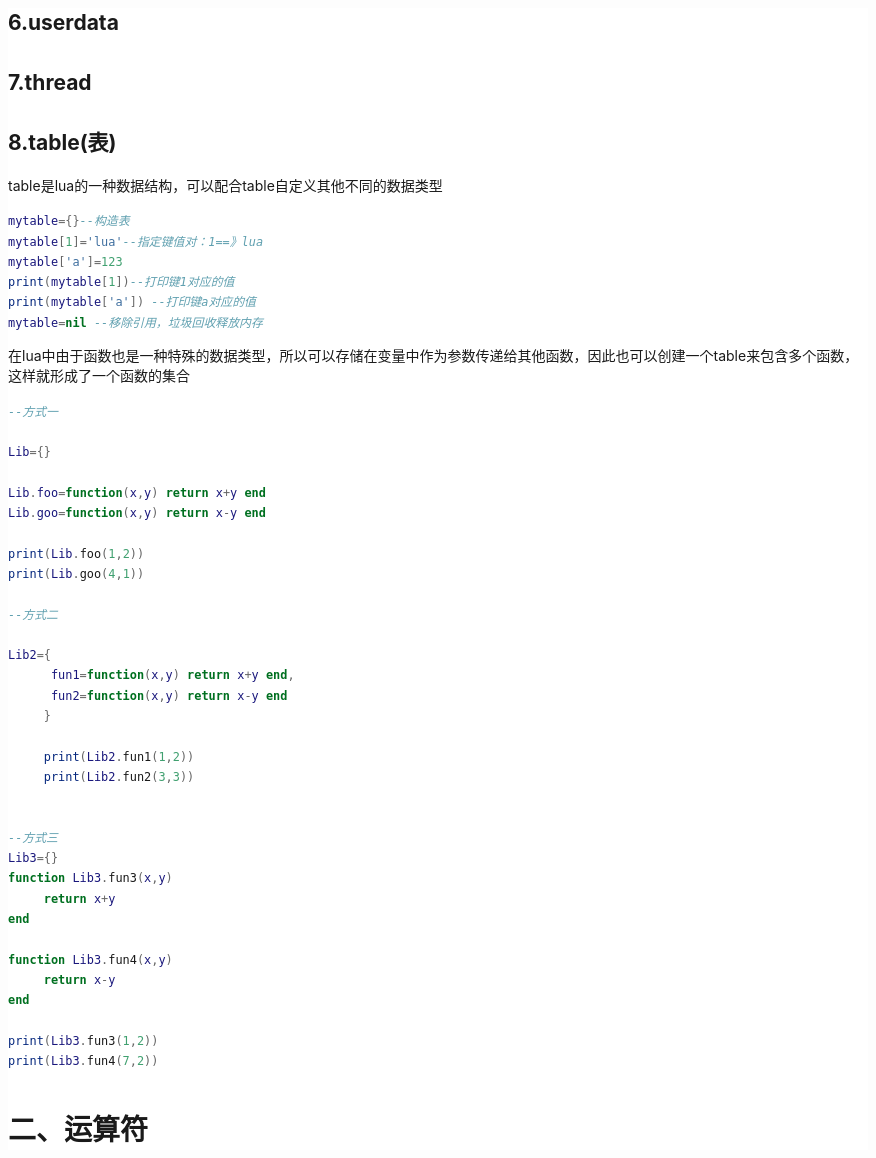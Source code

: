 ## 6.userdata


## 7.thread


## 8.table(表)

table是lua的一种数据结构，可以配合table自定义其他不同的数据类型
```lua
mytable={}--构造表
mytable[1]='lua'--指定键值对：1==》lua
mytable['a']=123
print(mytable[1])--打印键1对应的值
print(mytable['a']) --打印键a对应的值
mytable=nil --移除引用，垃圾回收释放内存
```

在lua中由于函数也是一种特殊的数据类型，所以可以存储在变量中作为参数传递给其他函数，因此也可以创建一个table来包含多个函数，这样就形成了一个函数的集合

```lua
--方式一

Lib={}

Lib.foo=function(x,y) return x+y end
Lib.goo=function(x,y) return x-y end

print(Lib.foo(1,2))
print(Lib.goo(4,1))

--方式二

Lib2={
	  fun1=function(x,y) return x+y end,
      fun2=function(x,y) return x-y end
	 }

	 print(Lib2.fun1(1,2))
	 print(Lib2.fun2(3,3))


--方式三
Lib3={}
function Lib3.fun3(x,y)
	 return x+y
end

function Lib3.fun4(x,y)
     return x-y
end

print(Lib3.fun3(1,2))
print(Lib3.fun4(7,2))

```
# 二、运算符
